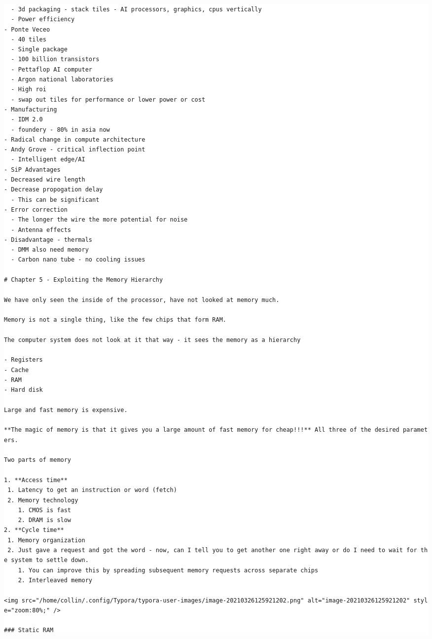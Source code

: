   ```
    - 3d packaging - stack tiles - AI processors, graphics, cpus vertically
    - Power efficiency
  - Ponte Veceo
    - 40 tiles
    - Single package
    - 100 billion transistors
    - Pettaflop AI computer
    - Argon national laboratories
    - High roi
    - swap out tiles for performance or lower power or cost
  - Manufacturing
    - IDM 2.0
    - foundery - 80% in asia now
  - Radical change in compute architecture
  - Andy Grove - critical inflection point
    - Intelligent edge/AI
- SiP Advantages
  - Decreased wire length
  - Decrease propogation delay
    - This can be significant
  - Error correction
    - The longer the wire the more potential for noise
    - Antenna effects
  - Disadvantage - thermals
    - DMM also need memory
    - Carbon nano tube - no cooling issues

# Chapter 5 - Exploiting the Memory Hierarchy

We have only seen the inside of the processor, have not looked at memory much.

Memory is not a single thing, like the few chips that form RAM.

The computer system does not look at it that way - it sees the memory as a hierarchy

- Registers
- Cache
- RAM
- Hard disk

Large and fast memory is expensive.

**The magic of memory is that it gives you a large amount of fast memory for cheap!!!** All three of the desired parameters.

Two parts of memory

1. **Access time**
   1. Latency to get an instruction or word (fetch)
   2. Memory technology
      1. CMOS is fast
      2. DRAM is slow
2. **Cycle time**
   1. Memory organization
   2. Just gave a request and got the word - now, can I tell you to get another one right away or do I need to wait for the system to settle down.
      1. You can improve this by spreading subsequent memory requests across separate chips
      2. Interleaved memory

<img src="/home/collin/.config/Typora/typora-user-images/image-20210326125921202.png" alt="image-20210326125921202" style="zoom:80%;" />

### Static RAM
  ```